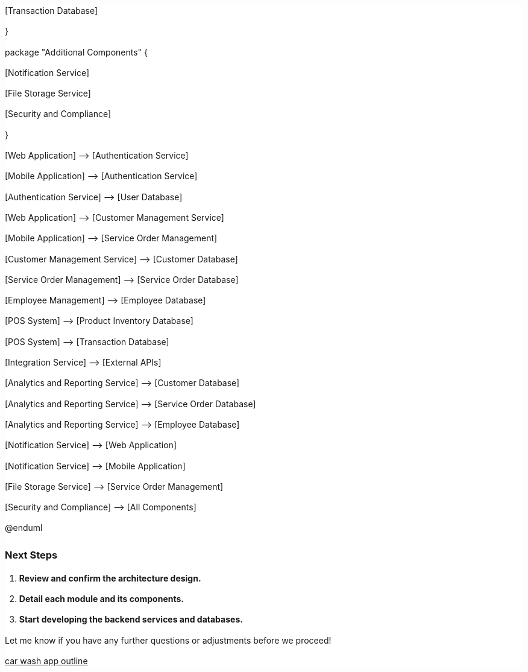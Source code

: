 \[Transaction Database\]

}

package "Additional Components" {

\[Notification Service\]

\[File Storage Service\]

\[Security and Compliance\]

}

\[Web Application\] --> \[Authentication Service\]

\[Mobile Application\] --> \[Authentication Service\]

\[Authentication Service\] --> \[User Database\]

\[Web Application\] --> \[Customer Management Service\]

\[Mobile Application\] --> \[Service Order Management\]

\[Customer Management Service\] --> \[Customer Database\]

\[Service Order Management\] --> \[Service Order Database\]

\[Employee Management\] --> \[Employee Database\]

\[POS System\] --> \[Product Inventory Database\]

\[POS System\] --> \[Transaction Database\]

\[Integration Service\] --> \[External APIs\]

\[Analytics and Reporting Service\] --> \[Customer Database\]

\[Analytics and Reporting Service\] --> \[Service Order Database\]

\[Analytics and Reporting Service\] --> \[Employee Database\]

\[Notification Service\] --> \[Web Application\]

\[Notification Service\] --> \[Mobile Application\]

\[File Storage Service\] --> \[Service Order Management\]

\[Security and Compliance\] --> \[All Components\]

@enduml

### **Next Steps**

1.  **Review and confirm the architecture design.**

2.  **Detail each module and its components.**

3.  **Start developing the backend services and databases.**

Let me know if you have any further questions or adjustments before we proceed!

[car wash app outline](https://docs.google.com/document/d/19mt6luLKnThCVMvZ7nofs9Wt9xmWyOqzEYejIKH7P8k/edit?usp=drive_web)
